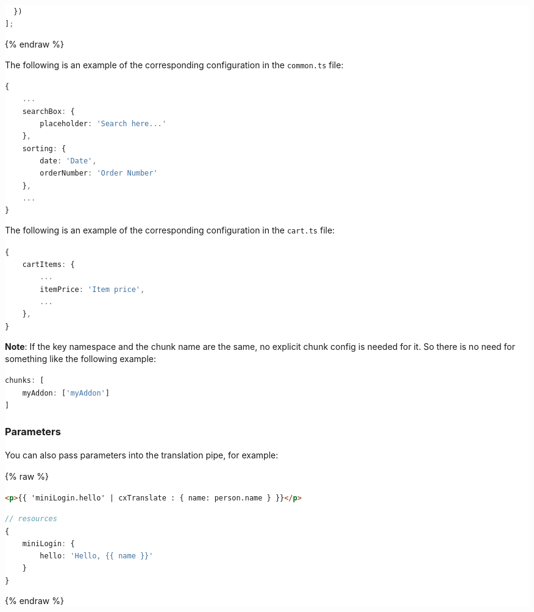 ```typescript
  })
];
```

{% endraw %}

The following is an example of the corresponding configuration in the `common.ts` file:

```ts
{
    ...
    searchBox: {
        placeholder: 'Search here...'
    },
    sorting: {
        date: 'Date',
        orderNumber: 'Order Number'
    },
    ...
}
```

The following is an example of the corresponding configuration in the `cart.ts` file:

```ts
{
    cartItems: {
        ...
        itemPrice: 'Item price',
        ...
    },
}
```

**Note**: If the key namespace and the chunk name are the same, no explicit chunk config is needed for it. So there is no need for something like the following example:

```typescript
chunks: [
    myAddon: ['myAddon']
]
```

### Parameters

You can also pass parameters into the translation pipe, for example:

{% raw %}
```html
<p>{{ 'miniLogin.hello' | cxTranslate : { name: person.name } }}</p>
```

```ts
// resources
{
    miniLogin: {
        hello: 'Hello, {{ name }}'
    }
}
```
{% endraw %}


  [lang: string]: {